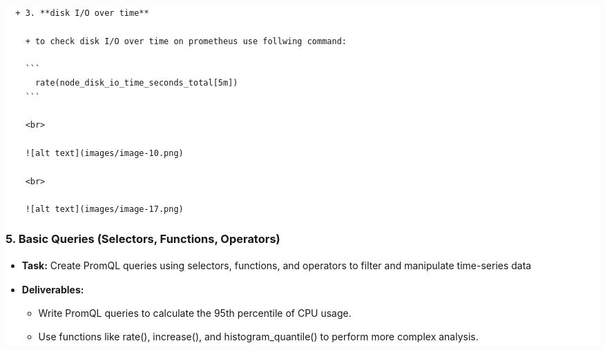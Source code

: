       + 3. **disk I/O over time**

        + to check disk I/O over time on prometheus use follwing command:

        ```
          rate(node_disk_io_time_seconds_total[5m])
        ```

        <br>

        ![alt text](images/image-10.png)

        <br>

        ![alt text](images/image-17.png)

### 5. Basic Queries (Selectors, Functions, Operators)


   + **Task:** Create PromQL queries using selectors, functions, and operators to filter and manipulate time-series data

   + **Deliverables:**

     + Write PromQL queries to calculate the 95th percentile of CPU usage.
   
     + Use functions like rate(), increase(), and histogram_quantile() to perform more complex analysis.

